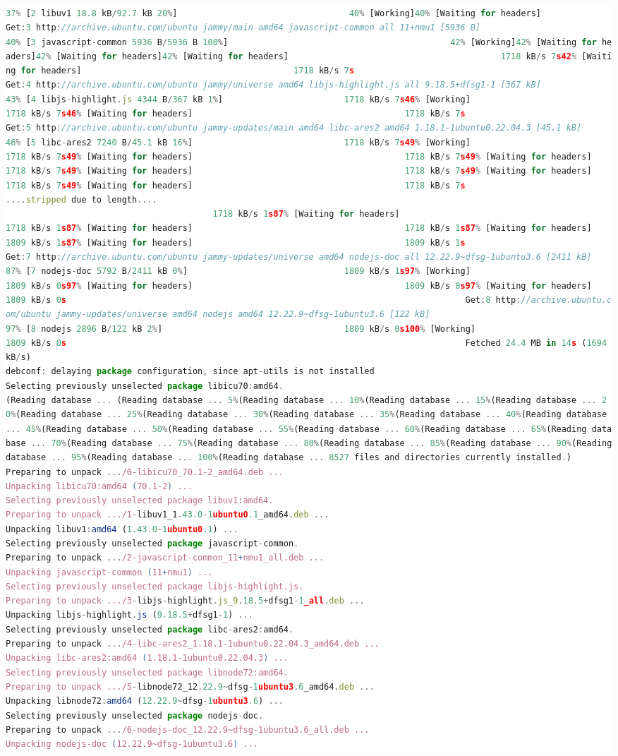 ```js
37% [2 libuv1 18.8 kB/92.7 kB 20%]                                  40% [Working]40% [Waiting for headers]                         Get:3 http://archive.ubuntu.com/ubuntu jammy/main amd64 javascript-common all 11+nmu1 [5936 B]
40% [3 javascript-common 5936 B/5936 B 100%]                                            42% [Working]42% [Waiting for headers]42% [Waiting for headers]42% [Waiting for headers]                                          1718 kB/s 7s42% [Waiting for headers]                                          1718 kB/s 7s                                                                               Get:4 http://archive.ubuntu.com/ubuntu jammy/universe amd64 libjs-highlight.js all 9.18.5+dfsg1-1 [367 kB]
43% [4 libjs-highlight.js 4344 B/367 kB 1%]                        1718 kB/s 7s46% [Working]                                                      1718 kB/s 7s46% [Waiting for headers]                                          1718 kB/s 7s                                                                               Get:5 http://archive.ubuntu.com/ubuntu jammy-updates/main amd64 libc-ares2 amd64 1.18.1-1ubuntu0.22.04.3 [45.1 kB]
46% [5 libc-ares2 7240 B/45.1 kB 16%]                              1718 kB/s 7s49% [Working]                                                      1718 kB/s 7s49% [Waiting for headers]                                          1718 kB/s 7s49% [Waiting for headers]                                          1718 kB/s 7s49% [Waiting for headers]                                          1718 kB/s 7s49% [Waiting for headers]                                          1718 kB/s 7s49% [Waiting for headers]                                          1718 kB/s 7s                                                       ....stripped due to length....
                                         1718 kB/s 1s87% [Waiting for headers]                                          1718 kB/s 1s87% [Waiting for headers]                                          1718 kB/s 1s87% [Waiting for headers]                                          1809 kB/s 1s87% [Waiting for headers]                                          1809 kB/s 1s                                                                               Get:7 http://archive.ubuntu.com/ubuntu jammy-updates/universe amd64 nodejs-doc all 12.22.9~dfsg-1ubuntu3.6 [2411 kB]
87% [7 nodejs-doc 5792 B/2411 kB 0%]                               1809 kB/s 1s97% [Working]                                                      1809 kB/s 0s97% [Waiting for headers]                                          1809 kB/s 0s97% [Waiting for headers]                                          1809 kB/s 0s                                                                               Get:8 http://archive.ubuntu.com/ubuntu jammy-updates/universe amd64 nodejs amd64 12.22.9~dfsg-1ubuntu3.6 [122 kB]
97% [8 nodejs 2896 B/122 kB 2%]                                    1809 kB/s 0s100% [Working]                                                     1809 kB/s 0s                                                                               Fetched 24.4 MB in 14s (1694 kB/s)
debconf: delaying package configuration, since apt-utils is not installed
Selecting previously unselected package libicu70:amd64.
(Reading database ... (Reading database ... 5%(Reading database ... 10%(Reading database ... 15%(Reading database ... 20%(Reading database ... 25%(Reading database ... 30%(Reading database ... 35%(Reading database ... 40%(Reading database ... 45%(Reading database ... 50%(Reading database ... 55%(Reading database ... 60%(Reading database ... 65%(Reading database ... 70%(Reading database ... 75%(Reading database ... 80%(Reading database ... 85%(Reading database ... 90%(Reading database ... 95%(Reading database ... 100%(Reading database ... 8527 files and directories currently installed.)
Preparing to unpack .../0-libicu70_70.1-2_amd64.deb ...
Unpacking libicu70:amd64 (70.1-2) ...
Selecting previously unselected package libuv1:amd64.
Preparing to unpack .../1-libuv1_1.43.0-1ubuntu0.1_amd64.deb ...
Unpacking libuv1:amd64 (1.43.0-1ubuntu0.1) ...
Selecting previously unselected package javascript-common.
Preparing to unpack .../2-javascript-common_11+nmu1_all.deb ...
Unpacking javascript-common (11+nmu1) ...
Selecting previously unselected package libjs-highlight.js.
Preparing to unpack .../3-libjs-highlight.js_9.18.5+dfsg1-1_all.deb ...
Unpacking libjs-highlight.js (9.18.5+dfsg1-1) ...
Selecting previously unselected package libc-ares2:amd64.
Preparing to unpack .../4-libc-ares2_1.18.1-1ubuntu0.22.04.3_amd64.deb ...
Unpacking libc-ares2:amd64 (1.18.1-1ubuntu0.22.04.3) ...
Selecting previously unselected package libnode72:amd64.
Preparing to unpack .../5-libnode72_12.22.9~dfsg-1ubuntu3.6_amd64.deb ...
Unpacking libnode72:amd64 (12.22.9~dfsg-1ubuntu3.6) ...
Selecting previously unselected package nodejs-doc.
Preparing to unpack .../6-nodejs-doc_12.22.9~dfsg-1ubuntu3.6_all.deb ...
Unpacking nodejs-doc (12.22.9~dfsg-1ubuntu3.6) ...
```